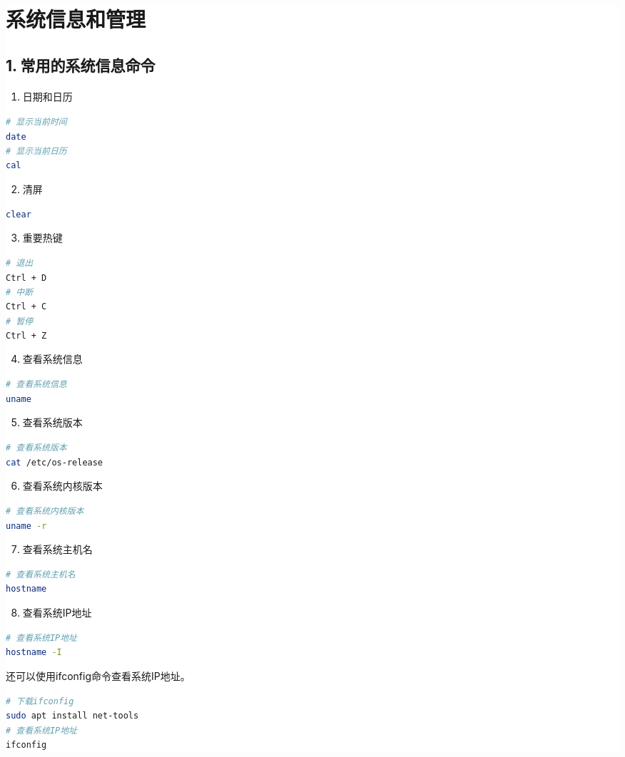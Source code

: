 ﻿# 系统信息和管理

## 1. 常用的系统信息命令
1. 日期和日历
```bash
# 显示当前时间
date
# 显示当前日历
cal
```
2. 清屏
```bash
clear
```
3. 重要热键
```bash
# 退出
Ctrl + D
# 中断
Ctrl + C
# 暂停
Ctrl + Z
```

4. 查看系统信息
```bash
# 查看系统信息
uname
```

5. 查看系统版本
```bash
# 查看系统版本
cat /etc/os-release
```

6. 查看系统内核版本
```bash
# 查看系统内核版本
uname -r
```

7. 查看系统主机名
```bash
# 查看系统主机名
hostname
```

8. 查看系统IP地址
```bash
# 查看系统IP地址
hostname -I
```
还可以使用ifconfig命令查看系统IP地址。

```bash
# 下载ifconfig
sudo apt install net-tools
# 查看系统IP地址
ifconfig
```

